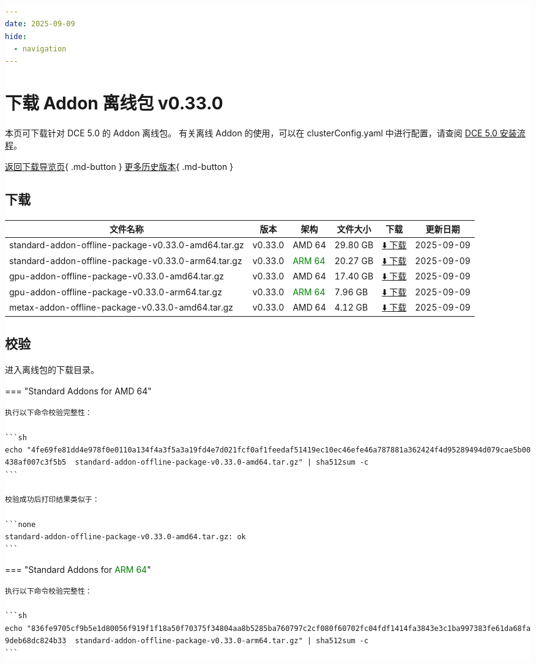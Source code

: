 ```yaml
---
date: 2025-09-09
hide:
  - navigation
---
```


# 下载 Addon 离线包 v0.33.0

本页可下载针对 DCE 5.0 的 Addon 离线包。
有关离线 Addon 的使用，可以在 clusterConfig.yaml 中进行配置，请查阅 [DCE 5.0 安装流程](../../install/index.md#_3)。

[返回下载导览页](../index.md#addon){ .md-button } [更多历史版本](./history.md){ .md-button }

## 下载

| 文件名称                  | 版本 | 架构 | 文件大小              | 下载                                           | 更新日期 |
|-----------------------| --- | ---- |-------------------|----------------------------------------------| ------- |
| standard-addon-offline-package-v0.33.0-amd64.tar.gz      | v0.33.0 | AMD 64 | 29.80 GB      | [:arrow_down: 下载](https://qiniu-download-public.daocloud.io/DaoCloud_DigitalX_Addon/standard-addon-offline-package-v0.33.0-amd64.tar.gz)      | 2025-09-09 |
| standard-addon-offline-package-v0.33.0-arm64.tar.gz      | v0.33.0 | <font color="green">ARM 64</font> | 20.27 GB      | [:arrow_down: 下载](https://qiniu-download-public.daocloud.io/DaoCloud_DigitalX_Addon/standard-addon-offline-package-v0.33.0-arm64.tar.gz)      | 2025-09-09 |
| gpu-addon-offline-package-v0.33.0-amd64.tar.gz   | v0.33.0 | AMD 64 | 17.40 GB   | [:arrow_down: 下载](https://qiniu-download-public.daocloud.io/DaoCloud_DigitalX_Addon/gpu-addon-offline-package-v0.33.0-amd64.tar.gz)   | 2025-09-09 |
| gpu-addon-offline-package-v0.33.0-arm64.tar.gz   | v0.33.0 | <font color="green">ARM 64</font> | 7.96 GB   | [:arrow_down: 下载](https://qiniu-download-public.daocloud.io/DaoCloud_DigitalX_Addon/gpu-addon-offline-package-v0.33.0-arm64.tar.gz)   | 2025-09-09 |
| metax-addon-offline-package-v0.33.0-amd64.tar.gz | v0.33.0 | AMD 64 | 4.12 GB | [:arrow_down: 下载](https://qiniu-download-public.daocloud.io/DaoCloud_DigitalX_Addon/metax-addon-offline-package-v0.33.0-amd64.tar.gz) | 2025-09-09 |

## 校验

进入离线包的下载目录。

=== "Standard Addons for AMD 64"

    执行以下命令校验完整性：

    ```sh
    echo "4fe69fe81dd4e978f0e0110a134f4a3f5a3a19fd4e7d021fcf0af1feedaf51419ec10ec46efe46a787881a362424f4d95289494d079cae5b00438af007c3f5b5  standard-addon-offline-package-v0.33.0-amd64.tar.gz" | sha512sum -c
    ```

    校验成功后打印结果类似于：

    ```none
    standard-addon-offline-package-v0.33.0-amd64.tar.gz: ok
    ```

=== "Standard Addons for <font color="green">ARM 64</font>"

    执行以下命令校验完整性：

    ```sh
    echo "836fe9705cf9b5e1d80056f919f1f18a50f70375f34804aa8b5285ba760797c2cf080f60702fc04fdf1414fa3843e3c1ba997383fe61da68fa9deb68dc824b33  standard-addon-offline-package-v0.33.0-arm64.tar.gz" | sha512sum -c
    ```

